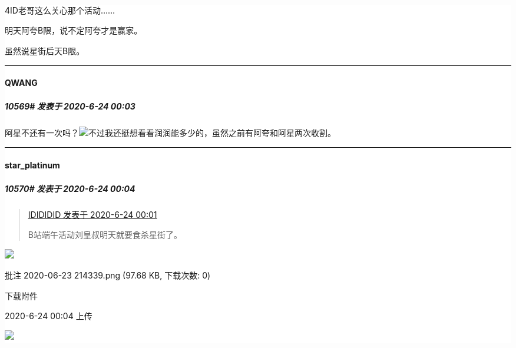

4ID老哥这么关心那个活动……

明天阿夸B限，说不定阿夸才是赢家。

虽然说星街后天B限。







-----

####  QWANG  
##### 10569#       发表于 2020-6-24 00:03




阿星不还有一次吗？<img src="https://static.saraba1st.com/image/smiley/face2017/067.png" referrerpolicy="no-referrer">不过我还挺想看看润润能多少的，虽然之前有阿夸和阿星两次收割。







-----

####  star_platinum  
##### 10570#       发表于 2020-6-24 00:04



<blockquote><a href="httphttps://bbs.saraba1st.com/2b/forum.php?mod=redirect&amp;goto=findpost&amp;pid=47926640&amp;ptid=1941579" target="_blank">IDIDIDID 发表于 2020-6-24 00:01</a>

B站端午活动刘皇叔明天就要食杀星街了。</blockquote>
<img src="https://static.saraba1st.com/image/smiley/face2017/068.png" referrerpolicy="no-referrer">






批注 2020-06-23 214339.png
(97.68 KB, 下载次数: 0)




下载附件


2020-6-24 00:04 上传









<img src="https://img.saraba1st.com/forum/202006/24/000440mrhz1qcwrhh70hw1.png" referrerpolicy="no-referrer">


